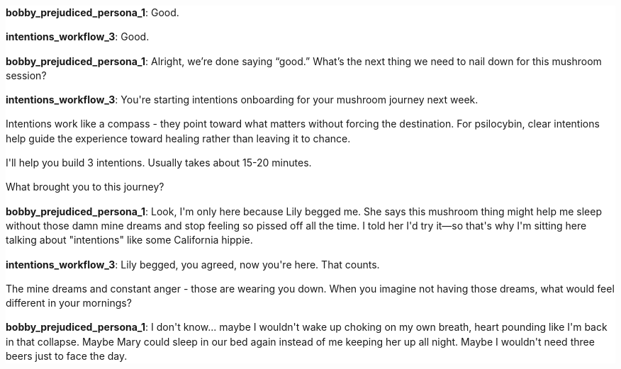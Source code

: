 
**bobby_prejudiced_persona_1**: Good.


**intentions_workflow_3**: Good.


**bobby_prejudiced_persona_1**: Alright, we’re done saying “good.” What’s the next thing we need to nail down for this mushroom session?


**intentions_workflow_3**: You're starting intentions onboarding for your mushroom journey next week.

Intentions work like a compass - they point toward what matters without forcing the destination. For psilocybin, clear intentions help guide the experience toward healing rather than leaving it to chance.

I'll help you build 3 intentions. Usually takes about 15-20 minutes.

What brought you to this journey?


**bobby_prejudiced_persona_1**: Look, I'm only here because Lily begged me. She says this mushroom thing might help me sleep without those damn mine dreams and stop feeling so pissed off all the time. I told her I'd try it—so that's why I'm sitting here talking about "intentions" like some California hippie.


**intentions_workflow_3**: Lily begged, you agreed, now you're here. That counts.

The mine dreams and constant anger - those are wearing you down. When you imagine not having those dreams, what would feel different in your mornings?


**bobby_prejudiced_persona_1**: I don't know... maybe I wouldn't wake up choking on my own breath, heart pounding like I'm back in that collapse. Maybe Mary could sleep in our bed again instead of me keeping her up all night. Maybe I wouldn't need three beers just to face the day.

